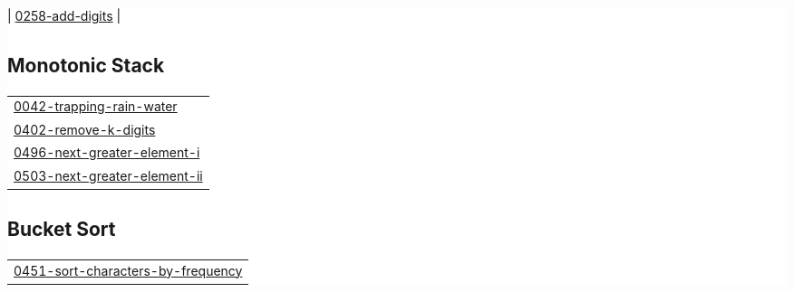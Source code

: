 | [0258-add-digits](https://github.com/mohith1306/Leet_code/tree/master/0258-add-digits) |
## Monotonic Stack
|  |
| ------- |
| [0042-trapping-rain-water](https://github.com/mohith1306/Leet_code/tree/master/0042-trapping-rain-water) |
| [0402-remove-k-digits](https://github.com/mohith1306/Leet_code/tree/master/0402-remove-k-digits) |
| [0496-next-greater-element-i](https://github.com/mohith1306/Leet_code/tree/master/0496-next-greater-element-i) |
| [0503-next-greater-element-ii](https://github.com/mohith1306/Leet_code/tree/master/0503-next-greater-element-ii) |
## Bucket Sort
|  |
| ------- |
| [0451-sort-characters-by-frequency](https://github.com/mohith1306/Leet_code/tree/master/0451-sort-characters-by-frequency) |
